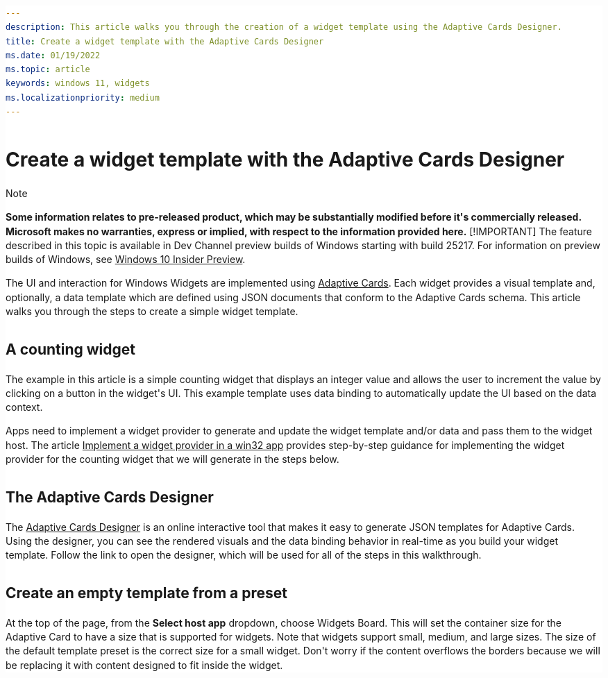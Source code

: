 ```yaml
---
description: This article walks you through the creation of a widget template using the Adaptive Cards Designer.
title: Create a widget template with the Adaptive Cards Designer
ms.date: 01/19/2022
ms.topic: article
keywords: windows 11, widgets
ms.localizationpriority: medium
---
```


# Create a widget template with the Adaptive Cards Designer

> [!NOTE]
> **Some information relates to pre-released product, which may be substantially modified before it's commercially released. Microsoft makes no warranties, express or implied, with respect to the information provided here.**
> [!IMPORTANT]
> The feature described in this topic is available in Dev Channel preview builds of Windows starting with build 25217. For information on preview builds of Windows, see [Windows 10 Insider Preview](https://insider.windows.com/en-us/preview-windows).

The UI and interaction for Windows Widgets are implemented using [Adaptive Cards](https://adaptivecards.io/). Each widget provides a visual template and, optionally, a data template which are defined using JSON documents that conform to the Adaptive Cards schema. This article walks you through the steps to create a simple widget template. 

## A counting widget

The example in this article is a simple counting widget that displays an integer value and allows the user to increment the value by clicking on a button in the widget's UI. This example template uses data binding to automatically update the UI based on the data context.

Apps need to implement a widget provider to generate and update the widget template and/or data and pass them to the widget host. The article [Implement a widget provider in a win32 app](../../develop/widgets/implement-widget-provider-win32.md) provides step-by-step guidance for implementing the widget provider for the counting widget that we will generate in the steps below.

## The Adaptive Cards Designer

The [Adaptive Cards Designer](https://www.adaptivecards.io/designer/) is an online interactive tool that makes it easy to generate JSON templates for Adaptive Cards. Using the designer, you can see the rendered visuals and the data binding behavior in real-time as you build your widget template. Follow the link to open the designer, which will be used for all of the steps in this walkthrough.

## Create an empty template from a preset

At the top of the page, from the **Select host app** dropdown, choose Widgets Board. This will set the container size for the Adaptive Card to have a size that is supported for widgets. Note that widgets support small, medium, and large sizes. The size of the default template preset is the correct size for a small widget. Don't worry if the content overflows the borders because we will be replacing it with content designed to fit inside the widget. 
